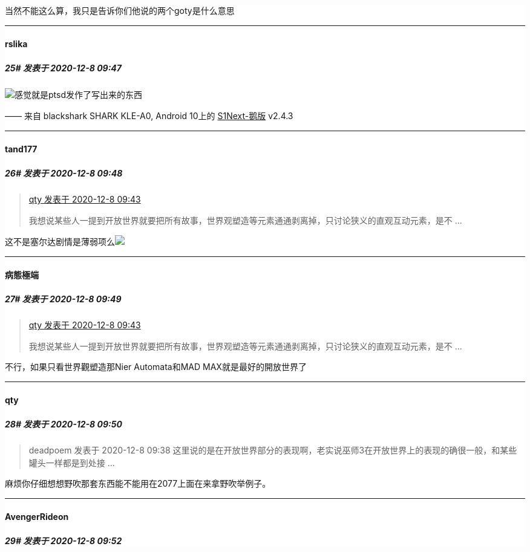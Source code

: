 
当然不能这么算，我只是告诉你们他说的两个goty是什么意思


-----

####  rslika  
##### 25#       发表于 2020-12-8 09:47


<img src="https://static.saraba1st.com/image/smiley/face2017/002.png" referrerpolicy="no-referrer">感觉就是ptsd发作了写出来的东西

—— 来自 blackshark SHARK KLE-A0, Android 10上的 [S1Next-鹅版](https://github.com/ykrank/S1-Next/releases) v2.4.3


-----

####  tand177  
##### 26#       发表于 2020-12-8 09:48


<blockquote><a href="httphttps://bbs.saraba1st.com/2b/forum.php?mod=redirect&amp;goto=findpost&amp;pid=49646849&amp;ptid=1976302" target="_blank">qty 发表于 2020-12-8 09:43</a>

我想说某些人一提到开放世界就要把所有故事，世界观塑造等元素通通剥离掉，只讨论狭义的直观互动元素，是不 ...</blockquote>
这不是塞尔达剧情是薄弱项么<img src="https://static.saraba1st.com/image/smiley/face2017/065.png" referrerpolicy="no-referrer">


-----

####  病態極端  
##### 27#       发表于 2020-12-8 09:49


<blockquote><a href="httphttps://bbs.saraba1st.com/2b/forum.php?mod=redirect&amp;goto=findpost&amp;pid=49646849&amp;ptid=1976302" target="_blank">qty 发表于 2020-12-8 09:43</a>

我想说某些人一提到开放世界就要把所有故事，世界观塑造等元素通通剥离掉，只讨论狭义的直观互动元素，是不 ...</blockquote>
不行，如果只看世界觀塑造那Nier Automata和MAD MAX就是最好的開放世界了


-----

####  qty  
##### 28#       发表于 2020-12-8 09:50


<blockquote>deadpoem 发表于 2020-12-8 09:38
这里说的是在开放世界部分的表现啊，老实说巫师3在开放世界上的表现的确很一般，和某些罐头一样都是到处接 ...</blockquote>
麻烦你仔细想想野吹那套东西能不能用在2077上面在来拿野吹举例子。


-----

####  AvengerRideon  
##### 29#       发表于 2020-12-8 09:52
